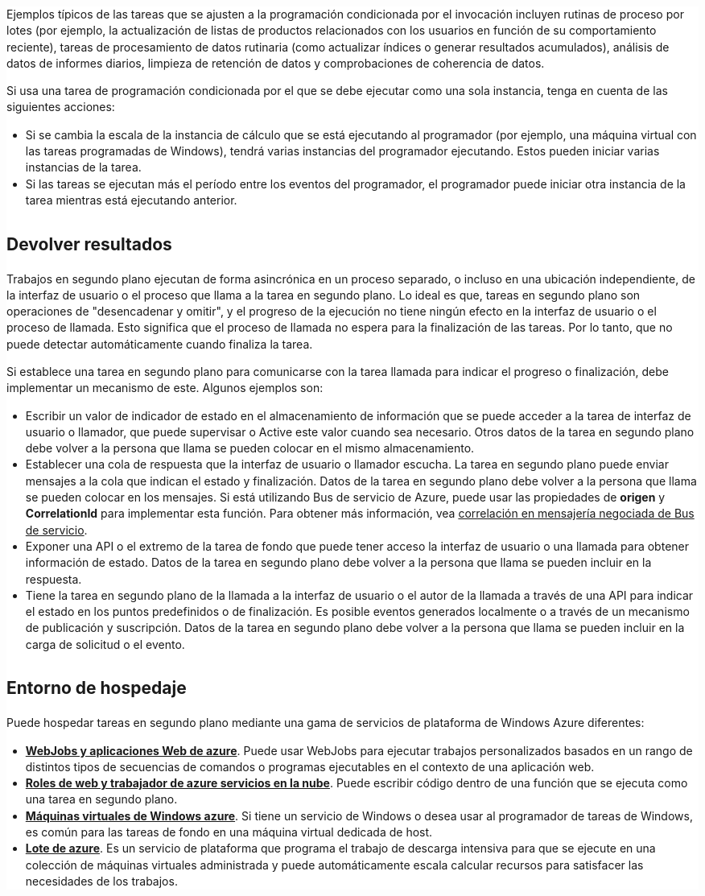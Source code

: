 Ejemplos típicos de las tareas que se ajusten a la programación condicionada por el invocación incluyen rutinas de proceso por lotes (por ejemplo, la actualización de listas de productos relacionados con los usuarios en función de su comportamiento reciente), tareas de procesamiento de datos rutinaria (como actualizar índices o generar resultados acumulados), análisis de datos de informes diarios, limpieza de retención de datos y comprobaciones de coherencia de datos.

Si usa una tarea de programación condicionada por el que se debe ejecutar como una sola instancia, tenga en cuenta de las siguientes acciones:

- Si se cambia la escala de la instancia de cálculo que se está ejecutando al programador (por ejemplo, una máquina virtual con las tareas programadas de Windows), tendrá varias instancias del programador ejecutando. Estos pueden iniciar varias instancias de la tarea.
- Si las tareas se ejecutan más el período entre los eventos del programador, el programador puede iniciar otra instancia de la tarea mientras está ejecutando anterior.

## <a name="returning-results"></a>Devolver resultados

Trabajos en segundo plano ejecutan de forma asincrónica en un proceso separado, o incluso en una ubicación independiente, de la interfaz de usuario o el proceso que llama a la tarea en segundo plano. Lo ideal es que, tareas en segundo plano son operaciones de "desencadenar y omitir", y el progreso de la ejecución no tiene ningún efecto en la interfaz de usuario o el proceso de llamada. Esto significa que el proceso de llamada no espera para la finalización de las tareas. Por lo tanto, que no puede detectar automáticamente cuando finaliza la tarea.

Si establece una tarea en segundo plano para comunicarse con la tarea llamada para indicar el progreso o finalización, debe implementar un mecanismo de este. Algunos ejemplos son:

- Escribir un valor de indicador de estado en el almacenamiento de información que se puede acceder a la tarea de interfaz de usuario o llamador, que puede supervisar o Active este valor cuando sea necesario. Otros datos de la tarea en segundo plano debe volver a la persona que llama se pueden colocar en el mismo almacenamiento.
- Establecer una cola de respuesta que la interfaz de usuario o llamador escucha. La tarea en segundo plano puede enviar mensajes a la cola que indican el estado y finalización. Datos de la tarea en segundo plano debe volver a la persona que llama se pueden colocar en los mensajes. Si está utilizando Bus de servicio de Azure, puede usar las propiedades de **origen** y **CorrelationId** para implementar esta función. Para obtener más información, vea [correlación en mensajería negociada de Bus de servicio](http://www.cloudcasts.net/devguide/Default.aspx?id=13029).
- Exponer una API o el extremo de la tarea de fondo que puede tener acceso la interfaz de usuario o una llamada para obtener información de estado. Datos de la tarea en segundo plano debe volver a la persona que llama se pueden incluir en la respuesta.
- Tiene la tarea en segundo plano de la llamada a la interfaz de usuario o el autor de la llamada a través de una API para indicar el estado en los puntos predefinidos o de finalización. Es posible eventos generados localmente o a través de un mecanismo de publicación y suscripción. Datos de la tarea en segundo plano debe volver a la persona que llama se pueden incluir en la carga de solicitud o el evento.

## <a name="hosting-environment"></a>Entorno de hospedaje

Puede hospedar tareas en segundo plano mediante una gama de servicios de plataforma de Windows Azure diferentes:

- [**WebJobs y aplicaciones Web de azure**](#azure-web-apps-and-webjobs). Puede usar WebJobs para ejecutar trabajos personalizados basados en un rango de distintos tipos de secuencias de comandos o programas ejecutables en el contexto de una aplicación web.
- [**Roles de web y trabajador de azure servicios en la nube**](#azure-cloud-services-web-and-worker-roles). Puede escribir código dentro de una función que se ejecuta como una tarea en segundo plano.
- [**Máquinas virtuales de Windows azure**](#azure-virtual-machines). Si tiene un servicio de Windows o desea usar al programador de tareas de Windows, es común para las tareas de fondo en una máquina virtual dedicada de host.
- [**Lote de azure**](./batch/batch-technical-overview.md). Es un servicio de plataforma que programa el trabajo de descarga intensiva para que se ejecute en una colección de máquinas virtuales administrada y puede automáticamente escala calcular recursos para satisfacer las necesidades de los trabajos.
